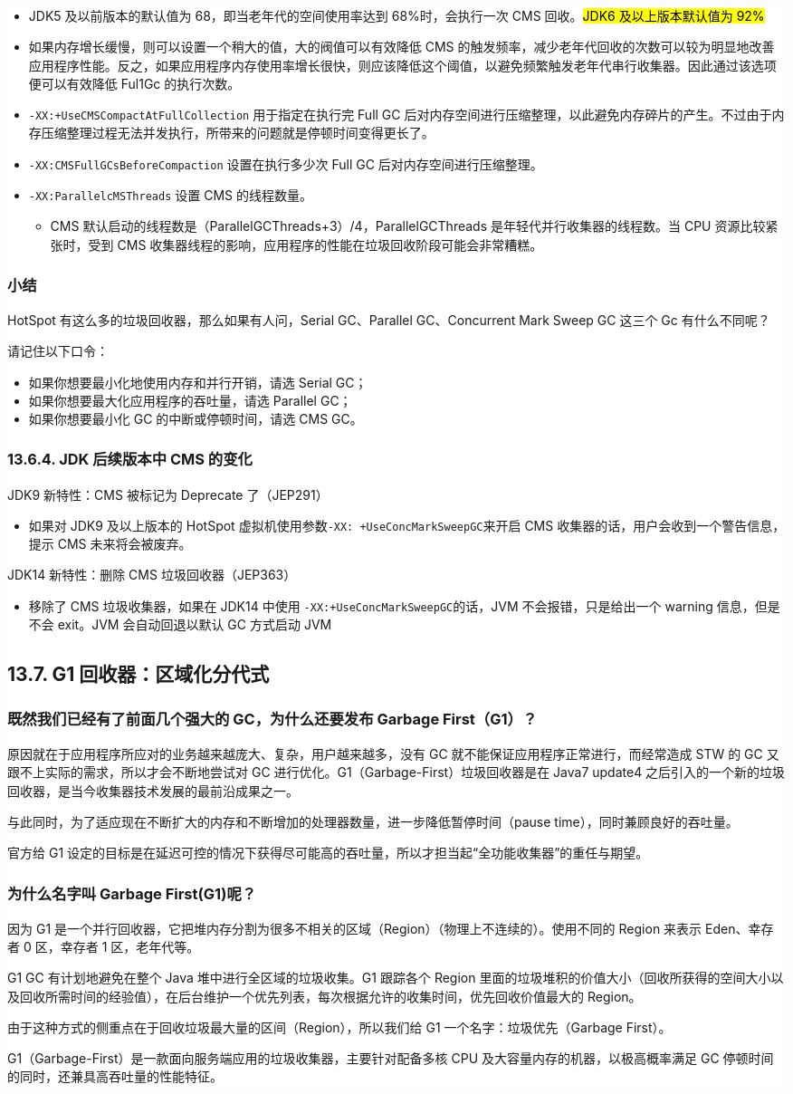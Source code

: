   - JDK5 及以前版本的默认值为 68，即当老年代的空间使用率达到 68%时，会执行一次 CMS 回收。<mark>JDK6 及以上版本默认值为 92%</mark>
  - 如果内存增长缓慢，则可以设置一个稍大的值，大的阀值可以有效降低 CMS 的触发频率，减少老年代回收的次数可以较为明显地改善应用程序性能。反之，如果应用程序内存使用率增长很快，则应该降低这个阈值，以避免频繁触发老年代串行收集器。因此通过该选项便可以有效降低 Ful1Gc 的执行次数。

- `-XX:+UseCMSCompactAtFullCollection` 用于指定在执行完 Full GC 后对内存空间进行压缩整理，以此避免内存碎片的产生。不过由于内存压缩整理过程无法并发执行，所带来的问题就是停顿时间变得更长了。

- `-XX:CMSFullGCsBeforeCompaction` 设置在执行多少次 Full GC 后对内存空间进行压缩整理。

- `-XX:ParallelcMSThreads` 设置 CMS 的线程数量。

  - CMS 默认启动的线程数是（ParallelGCThreads+3）/4，ParallelGCThreads 是年轻代并行收集器的线程数。当 CPU 资源比较紧张时，受到 CMS 收集器线程的影响，应用程序的性能在垃圾回收阶段可能会非常糟糕。

### 小结

HotSpot 有这么多的垃圾回收器，那么如果有人问，Serial GC、Parallel GC、Concurrent Mark Sweep GC 这三个 Gc 有什么不同呢？

请记住以下口令：

- 如果你想要最小化地使用内存和并行开销，请选 Serial GC；
- 如果你想要最大化应用程序的吞吐量，请选 Parallel GC；
- 如果你想要最小化 GC 的中断或停顿时间，请选 CMS GC。

### 13.6.4. JDK 后续版本中 CMS 的变化

JDK9 新特性：CMS 被标记为 Deprecate 了（JEP291）

- 如果对 JDK9 及以上版本的 HotSpot 虚拟机使用参数`-XX: +UseConcMarkSweepGC`来开启 CMS 收集器的话，用户会收到一个警告信息，提示 CMS 未来将会被废弃。

JDK14 新特性：删除 CMS 垃圾回收器（JEP363）

- 移除了 CMS 垃圾收集器，如果在 JDK14 中使用 `-XX:+UseConcMarkSweepGC`的话，JVM 不会报错，只是给出一个 warning 信息，但是不会 exit。JVM 会自动回退以默认 GC 方式启动 JVM

## 13.7. G1 回收器：区域化分代式

### 既然我们已经有了前面几个强大的 GC，为什么还要发布 Garbage First（G1）？

原因就在于应用程序所应对的业务越来越庞大、复杂，用户越来越多，没有 GC 就不能保证应用程序正常进行，而经常造成 STW 的 GC 又跟不上实际的需求，所以才会不断地尝试对 GC 进行优化。G1（Garbage-First）垃圾回收器是在 Java7 update4 之后引入的一个新的垃圾回收器，是当今收集器技术发展的最前沿成果之一。

与此同时，为了适应现在不断扩大的内存和不断增加的处理器数量，进一步降低暂停时间（pause time），同时兼顾良好的吞吐量。

官方给 G1 设定的目标是在延迟可控的情况下获得尽可能高的吞吐量，所以才担当起“全功能收集器”的重任与期望。

### 为什么名字叫 Garbage First(G1)呢？

因为 G1 是一个并行回收器，它把堆内存分割为很多不相关的区域（Region）（物理上不连续的）。使用不同的 Region 来表示 Eden、幸存者 0 区，幸存者 1 区，老年代等。

G1 GC 有计划地避免在整个 Java 堆中进行全区域的垃圾收集。G1 跟踪各个 Region 里面的垃圾堆积的价值大小（回收所获得的空间大小以及回收所需时间的经验值），在后台维护一个优先列表，每次根据允许的收集时间，优先回收价值最大的 Region。

由于这种方式的侧重点在于回收垃圾最大量的区间（Region），所以我们给 G1 一个名字：垃圾优先（Garbage First）。

G1（Garbage-First）是一款面向服务端应用的垃圾收集器，主要针对配备多核 CPU 及大容量内存的机器，以极高概率满足 GC 停顿时间的同时，还兼具高吞吐量的性能特征。

